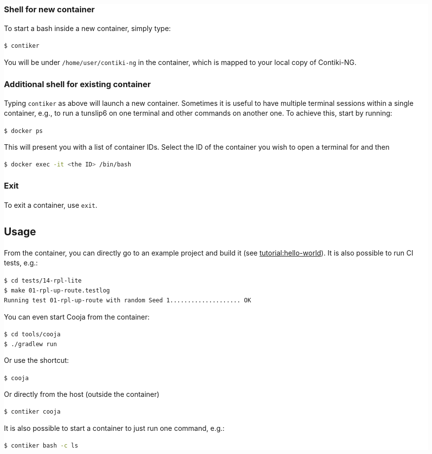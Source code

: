 ### Shell for new container
To start a bash inside a new container, simply type:
```bash
$ contiker
```

You will be under `/home/user/contiki-ng` in the container, which is mapped to your local copy of Contiki-NG.

### Additional shell for existing container
Typing `contiker` as above will launch a new container. Sometimes it is useful to have multiple terminal sessions within a single container, e.g., to run a tunslip6 on one terminal and other commands on another one. To achieve this, start by running:

```bash
$ docker ps
```
This will present you with a list of container IDs. Select the ID of the container you wish to open a terminal for and then

```bash
$ docker exec -it <the ID> /bin/bash
```

### Exit
To exit a container, use `exit`.

## Usage

From the container, you can directly go to an example project and build it (see [tutorial:hello-world]).
It is also possible to run CI tests, e.g.:
```bash
$ cd tests/14-rpl-lite
$ make 01-rpl-up-route.testlog
Running test 01-rpl-up-route with random Seed 1.................... OK
```

You can even start Cooja from the container:
```bash
$ cd tools/cooja
$ ./gradlew run
```

Or use the shortcut:
```bash
$ cooja
```

Or directly from the host (outside the container)
```bash
$ contiker cooja
```

It is also possible to start a container to just run one command, e.g.:
```bash
$ contiker bash -c ls
```


[tutorial:hello-world]: /doc/tutorials/Hello,-World!
[install-docker-ce]: https://docs.docker.com/install/linux/docker-ce/ubuntu/#install-docker-ce
